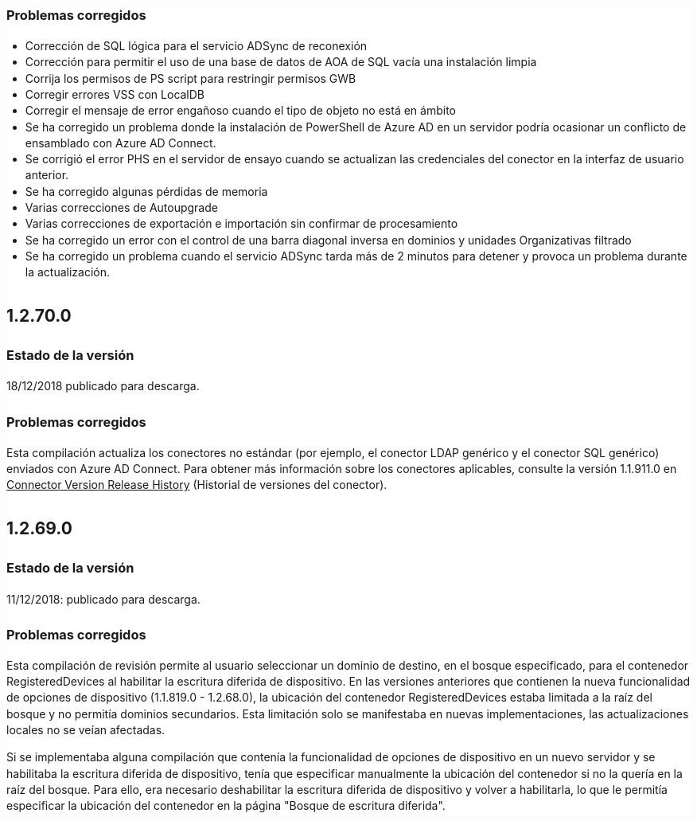 ### <a name="fixed-issues"></a>Problemas corregidos 


- Corrección de SQL lógica para el servicio ADSync de reconexión 
- Corrección para permitir el uso de una base de datos de AOA de SQL vacía una instalación limpia 
- Corrija los permisos de PS script para restringir permisos GWB 
- Corregir errores VSS con LocalDB  
- Corregir el mensaje de error engañoso cuando el tipo de objeto no está en ámbito 
- Se ha corregido un problema donde la instalación de PowerShell de Azure AD en un servidor podría ocasionar un conflicto de ensamblado con Azure AD Connect. 
- Se corrigió el error PHS en el servidor de ensayo cuando se actualizan las credenciales del conector en la interfaz de usuario anterior. 
- Se ha corregido algunas pérdidas de memoria 
- Varias correcciones de Autoupgrade 
- Varias correcciones de exportación e importación sin confirmar de procesamiento 
- Se ha corregido un error con el control de una barra diagonal inversa en dominios y unidades Organizativas filtrado 
- Se ha corregido un problema cuando el servicio ADSync tarda más de 2 minutos para detener y provoca un problema durante la actualización. 




## <a name="12700"></a>1.2.70.0

### <a name="release-status"></a>Estado de la versión

18/12/2018 publicado para descarga.

### <a name="fixed-issues"></a>Problemas corregidos

Esta compilación actualiza los conectores no estándar (por ejemplo, el conector LDAP genérico y el conector SQL genérico) enviados con Azure AD Connect. Para obtener más información sobre los conectores aplicables, consulte la versión 1.1.911.0 en [Connector Version Release History](/microsoft-identity-manager/reference/microsoft-identity-manager-2016-connector-version-history) (Historial de versiones del conector).


## <a name="12690"></a>1.2.69.0

### <a name="release-status"></a>Estado de la versión
11/12/2018: publicado para descarga.

### <a name="fixed-issues"></a>Problemas corregidos
Esta compilación de revisión permite al usuario seleccionar un dominio de destino, en el bosque especificado, para el contenedor RegisteredDevices al habilitar la escritura diferida de dispositivo.  En las versiones anteriores que contienen la nueva funcionalidad de opciones de dispositivo (1.1.819.0 - 1.2.68.0), la ubicación del contenedor RegisteredDevices estaba limitada a la raíz del bosque y no permitía dominios secundarios.  Esta limitación solo se manifestaba en nuevas implementaciones, las actualizaciones locales no se veían afectadas.  

Si se implementaba alguna compilación que contenía la funcionalidad de opciones de dispositivo en un nuevo servidor y se habilitaba la escritura diferida de dispositivo, tenía que especificar manualmente la ubicación del contenedor si no la quería en la raíz del bosque.  Para ello, era necesario deshabilitar la escritura diferida de dispositivo y volver a habilitarla, lo que le permitía especificar la ubicación del contenedor en la página "Bosque de escritura diferida".

